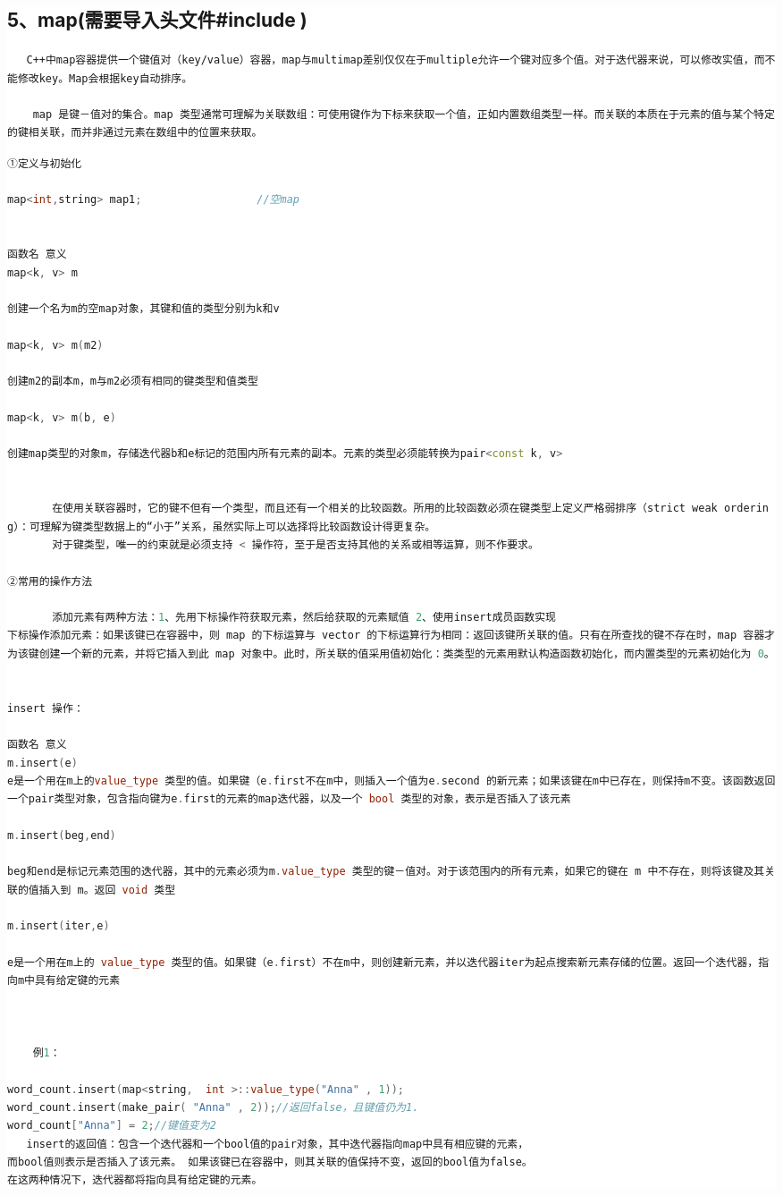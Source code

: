 ##  5、map(需要导入头文件#include <map>)
       C++中map容器提供一个键值对（key/value）容器，map与multimap差别仅仅在于multiple允许一个键对应多个值。对于迭代器来说，可以修改实值，而不能修改key。Map会根据key自动排序。

        map 是键－值对的集合。map 类型通常可理解为关联数组：可使用键作为下标来获取一个值，正如内置数组类型一样。而关联的本质在于元素的值与某个特定的键相关联，而并非通过元素在数组中的位置来获取。
```cpp
①定义与初始化

map<int,string> map1;                  //空map


函数名	意义
map<k, v> m

创建一个名为m的空map对象，其键和值的类型分别为k和v

map<k, v> m(m2)

创建m2的副本m，m与m2必须有相同的键类型和值类型

map<k, v> m(b, e)

创建map类型的对象m，存储迭代器b和e标记的范围内所有元素的副本。元素的类型必须能转换为pair<const k, v>


       在使用关联容器时，它的键不但有一个类型，而且还有一个相关的比较函数。所用的比较函数必须在键类型上定义严格弱排序（strict weak ordering）：可理解为键类型数据上的“小于”关系，虽然实际上可以选择将比较函数设计得更复杂。
       对于键类型，唯一的约束就是必须支持 < 操作符，至于是否支持其他的关系或相等运算，则不作要求。

②常用的操作方法

       添加元素有两种方法：1、先用下标操作符获取元素，然后给获取的元素赋值 2、使用insert成员函数实现
下标操作添加元素：如果该键已在容器中，则 map 的下标运算与 vector 的下标运算行为相同：返回该键所关联的值。只有在所查找的键不存在时，map 容器才为该键创建一个新的元素，并将它插入到此 map 对象中。此时，所关联的值采用值初始化：类类型的元素用默认构造函数初始化，而内置类型的元素初始化为 0。


insert 操作：

函数名	意义
m.insert(e)	
e是一个用在m上的value_type 类型的值。如果键（e.first不在m中，则插入一个值为e.second 的新元素；如果该键在m中已存在，则保持m不变。该函数返回一个pair类型对象，包含指向键为e.first的元素的map迭代器，以及一个 bool 类型的对象，表示是否插入了该元素

m.insert(beg,end)

beg和end是标记元素范围的迭代器，其中的元素必须为m.value_type 类型的键－值对。对于该范围内的所有元素，如果它的键在 m 中不存在，则将该键及其关联的值插入到 m。返回 void 类型

m.insert(iter,e)

e是一个用在m上的 value_type 类型的值。如果键（e.first）不在m中，则创建新元素，并以迭代器iter为起点搜索新元素存储的位置。返回一个迭代器，指向m中具有给定键的元素



    例1：

word_count.insert(map<string,  int >::value_type("Anna" , 1));
word_count.insert(make_pair( "Anna" , 2));//返回false，且键值仍为1.
word_count["Anna"] = 2;//键值变为2
   insert的返回值：包含一个迭代器和一个bool值的pair对象，其中迭代器指向map中具有相应键的元素，
而bool值则表示是否插入了该元素。 如果该键已在容器中，则其关联的值保持不变，返回的bool值为false。
在这两种情况下，迭代器都将指向具有给定键的元素。

```